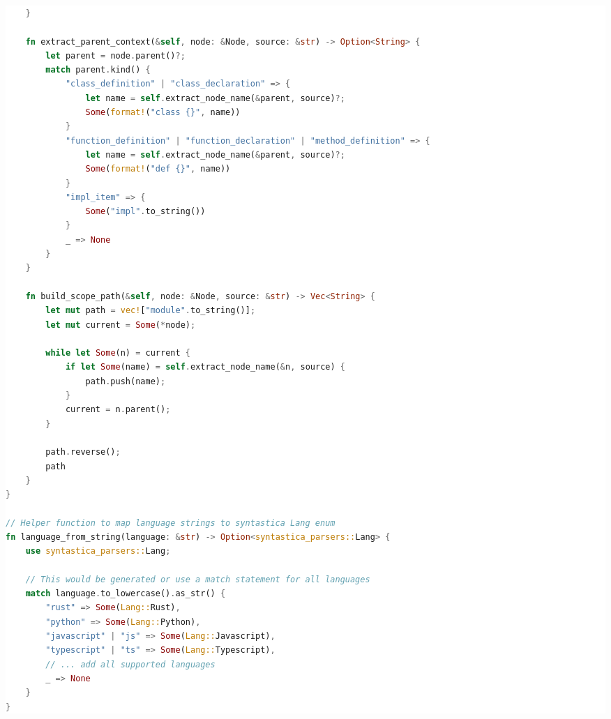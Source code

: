 ```rust
    }
    
    fn extract_parent_context(&self, node: &Node, source: &str) -> Option<String> {
        let parent = node.parent()?;
        match parent.kind() {
            "class_definition" | "class_declaration" => {
                let name = self.extract_node_name(&parent, source)?;
                Some(format!("class {}", name))
            }
            "function_definition" | "function_declaration" | "method_definition" => {
                let name = self.extract_node_name(&parent, source)?;
                Some(format!("def {}", name))
            }
            "impl_item" => {
                Some("impl".to_string())
            }
            _ => None
        }
    }
    
    fn build_scope_path(&self, node: &Node, source: &str) -> Vec<String> {
        let mut path = vec!["module".to_string()];
        let mut current = Some(*node);
        
        while let Some(n) = current {
            if let Some(name) = self.extract_node_name(&n, source) {
                path.push(name);
            }
            current = n.parent();
        }
        
        path.reverse();
        path
    }
}

// Helper function to map language strings to syntastica Lang enum
fn language_from_string(language: &str) -> Option<syntastica_parsers::Lang> {
    use syntastica_parsers::Lang;
    
    // This would be generated or use a match statement for all languages
    match language.to_lowercase().as_str() {
        "rust" => Some(Lang::Rust),
        "python" => Some(Lang::Python),
        "javascript" | "js" => Some(Lang::Javascript),
        "typescript" | "ts" => Some(Lang::Typescript),
        // ... add all supported languages
        _ => None
    }
}
```
